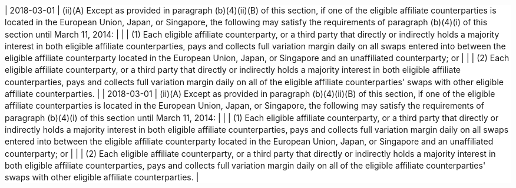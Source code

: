 | 2018-03-01 | (ii)(A) Except as provided in paragraph (b)(4)(ii)(B) of this section, if one of the eligible affiliate counterparties is located in the European Union, Japan, or Singapore, the following may satisfy the requirements of paragraph (b)(4)(i) of this section until March 11, 2014:                                                                                                                                                                                                                                                                                                                                                                                                                                                                                                                                                                                                                                                 |
|            |             (1) Each eligible affiliate counterparty, or a third party that directly or indirectly holds a majority interest in both eligible affiliate counterparties, pays and collects full variation margin daily on all swaps entered into between the eligible affiliate counterparty located in the European Union, Japan, or Singapore and an unaffiliated counterparty; or                                                                                                                                                                                                                                                                                                                                                                                                                                                                                                                                                   |
|            |             (2) Each eligible affiliate counterparty, or a third party that directly or indirectly holds a majority interest in both eligible affiliate counterparties, pays and collects full variation margin daily on all of the eligible affiliate counterparties' swaps with other eligible affiliate counterparties.                                                                                                                                                                                                                                                                                                                                                                                                                                                                                                                                                                                                            |
| 2018-03-01 | (ii)(A) Except as provided in paragraph (b)(4)(ii)(B) of this section, if one of the eligible affiliate counterparties is located in the European Union, Japan, or Singapore, the following may satisfy the requirements of paragraph (b)(4)(i) of this section until March 11, 2014:                                                                                                                                                                                                                                                                                                                                                                                                                                                                                                                                                                                                                                                 |
|            |             (1) Each eligible affiliate counterparty, or a third party that directly or indirectly holds a majority interest in both eligible affiliate counterparties, pays and collects full variation margin daily on all swaps entered into between the eligible affiliate counterparty located in the European Union, Japan, or Singapore and an unaffiliated counterparty; or                                                                                                                                                                                                                                                                                                                                                                                                                                                                                                                                                   |
|            |             (2) Each eligible affiliate counterparty, or a third party that directly or indirectly holds a majority interest in both eligible affiliate counterparties, pays and collects full variation margin daily on all of the eligible affiliate counterparties' swaps with other eligible affiliate counterparties.                                                                                                                                                                                                                                                                                                                                                                                                                                                                                                                                                                                                            |